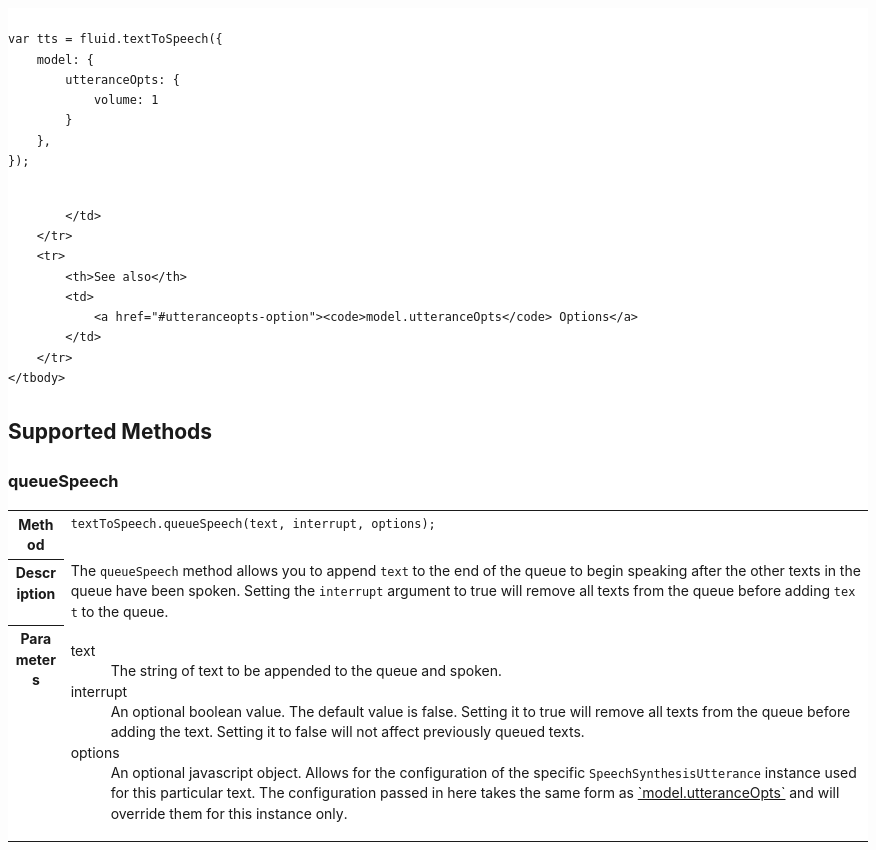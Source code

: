 <pre>
<code>
var tts = fluid.textToSpeech({
    model: {
        utteranceOpts: {
            volume: 1
        }
    },
});
</code>
</pre>
            </td>
        </tr>
        <tr>
            <th>See also</th>
            <td>
                <a href="#utteranceopts-option"><code>model.utteranceOpts</code> Options</a>
            </td>
        </tr>
    </tbody>
</table>

## Supported Methods ##

### queueSpeech ###

<table>
    <tbody>
        <tr>
            <th>Method</th>
            <td>
                <code>textToSpeech.queueSpeech(text, interrupt, options);</code>
            </td>
        </tr>
        <tr>
            <th>Description</th>
            <td>
                The <code>queueSpeech</code> method allows you to append <code>text</code> to the end of the queue to begin speaking after the other texts in the queue have been spoken. Setting the <code>interrupt</code> argument to true will remove all texts from the queue before adding <code>text</code> to the queue.
            </td>
        </tr>
        <tr>
            <th>Parameters</th>
            <td>
                <dl>
                    <dt>text</dt>
                    <dd>
                        The string of text to be appended to the queue and spoken.
                    </dd>
                    <dt>interrupt</dt>
                    <dd>
                        An optional boolean value. The default value is false. Setting it to true will remove all texts from the queue before adding the text. Setting it to false will not affect previously queued texts.
                    </dd>
                    <dt>options</dt>
                    <dd>
                        An optional javascript object. Allows for the configuration of the specific <code>SpeechSynthesisUtterance</code> instance used for this particular text. The configuration passed in here takes the same form as <a href="#utteranceopts-option">`model.utteranceOpts`</a> and will override them for this instance only.
                    </dd>